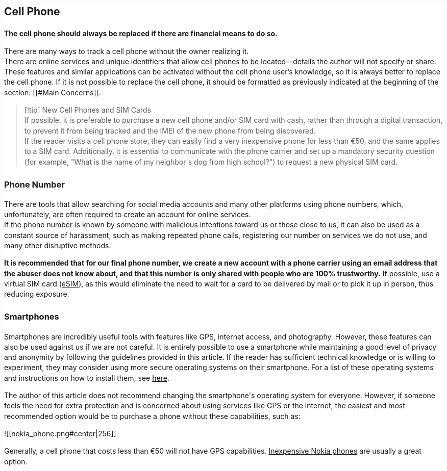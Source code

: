 ## Cell Phone

**The cell phone should always be replaced if there are financial means to do so.**  

There are many ways to track a cell phone without the owner realizing it.  
There are online services and unique identifiers that allow cell phones to be located—details the author will not specify or share. These features and similar applications can be activated without the cell phone user’s knowledge, so it is always better to replace the cell phone. If it is not possible to replace the cell phone, it should be formatted as previously indicated at the beginning of the section: [[#Main Concerns]].


> [!tip] New Cell Phones and SIM Cards  
> If possible, it is preferable to purchase a new cell phone and/or SIM card with cash, rather than through a digital transaction, to prevent it from being tracked and the IMEI of the new phone from being discovered.  
> If the reader visits a cell phone store, they can easily find a very inexpensive phone for less than €50, and the same applies to a SIM card. Additionally, it is essential to communicate with the phone carrier and set up a mandatory security question (for example, "What is the name of my neighbor's dog from high school?") to request a new physical SIM card.  

### Phone Number

There are tools that allow searching for social media accounts and many other platforms using phone numbers, which, unfortunately, are often required to create an account for online services.  
If the phone number is known by someone with malicious intentions toward us or those close to us, it can also be used as a constant source of harassment, such as making repeated phone calls, registering our number on services we do not use, and many other disruptive methods.  

**It is recommended that for our final phone number, we create a new account with a phone carrier using an email address that the abuser does not know about, and that this number is only shared with people who are 100% trustworthy.** If possible, use a virtual SIM card ([eSIM](https://www.vodafone.pt/telemoveis/esim.html)), as this would eliminate the need to wait for a card to be delivered by mail or to pick it up in person, thus reducing exposure.  

### Smartphones

Smartphones are incredibly useful tools with features like GPS, internet access, and photography. However, these features can also be used against us if we are not careful. It is entirely possible to use a smartphone while maintaining a good level of privacy and anonymity by following the guidelines provided in this article. If the reader has sufficient technical knowledge or is willing to experiment, they may consider using more secure operating systems on their smartphone. For a list of these operating systems and instructions on how to install them, see [here](https://www.privacyguides.org/en/android/).

The author of this article does not recommend changing the smartphone's operating system for everyone. However, if someone feels the need for extra protection and is concerned about using services like GPS or the internet, the easiest and most recommended option would be to purchase a phone without these capabilities, such as:

![[nokia_phone.png#center|256]]

Generally, a cell phone that costs less than €50 will not have GPS capabilities. [Inexpensive Nokia phones](https://www.hmd.com/pt_pt/nokia-105?sku=1GF019CPA2L12) are usually a great option.
